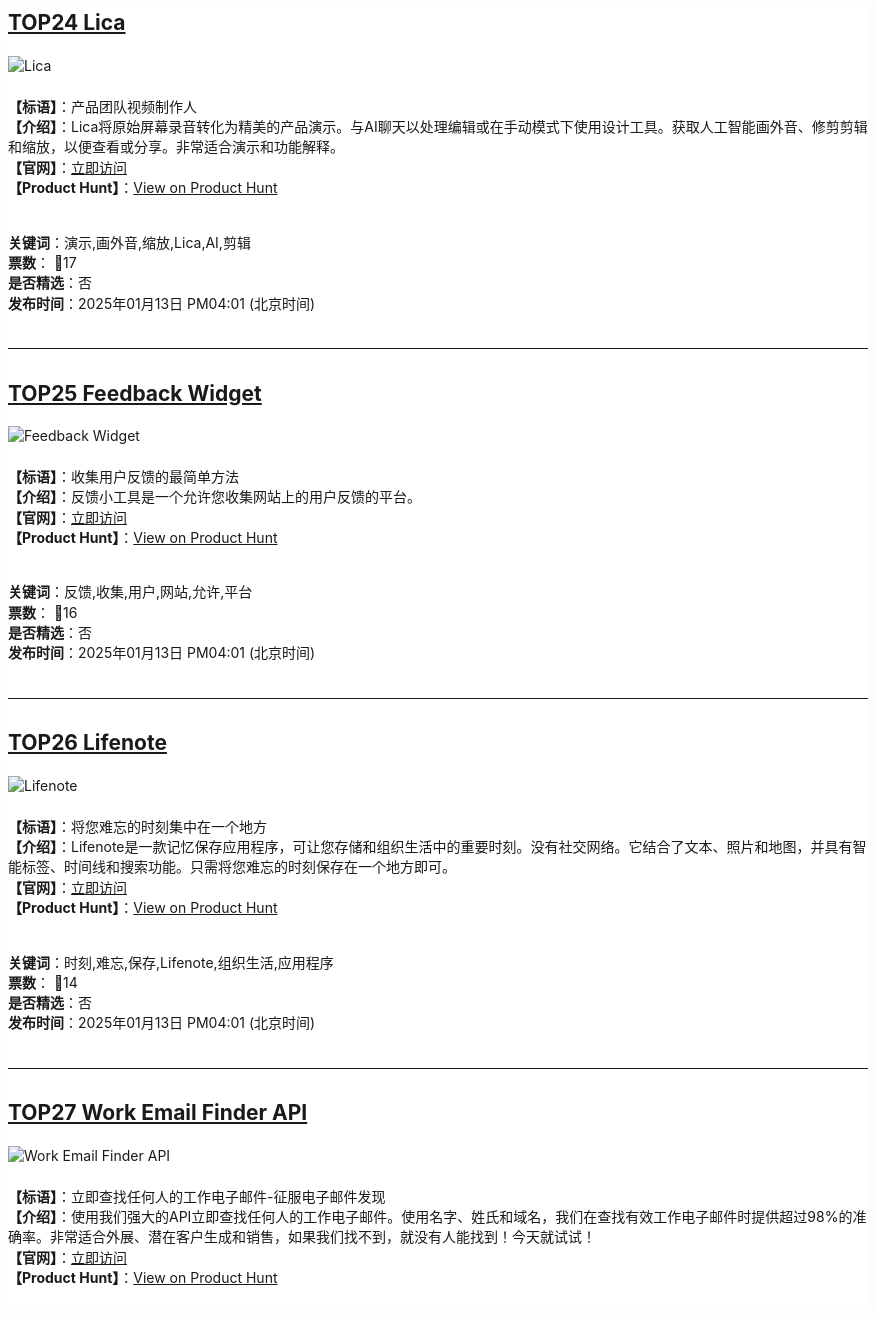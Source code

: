 ## [TOP24    Lica](https://www.producthunt.com/posts/lica)
![Lica](https://ph-files.imgix.net/ba6132de-5f0c-401c-938a-c0f57cdb5d01.png?auto=format&fit=crop&frame=1&h=512&w=1024)<br /><br />
**【标语】**：产品团队视频制作人<br />
**【介绍】**：Lica将原始屏幕录音转化为精美的产品演示。与AI聊天以处理编辑或在手动模式下使用设计工具。获取人工智能画外音、修剪剪辑和缩放，以便查看或分享。非常适合演示和功能解释。<br />
**【官网】**：[立即访问](https://www.producthunt.com/r/VSHKU6PCOBWCMF)<br />
**【Product Hunt】**：[View on Product Hunt](https://www.producthunt.com/posts/lica)<br /><br />

**关键词**：演示,画外音,缩放,Lica,AI,剪辑<br />
**票数**： 🔺17<br />
**是否精选**：否<br />
**发布时间**：2025年01月13日 PM04:01 (北京时间)<br /><br />

---

## [TOP25    Feedback Widget](https://www.producthunt.com/posts/feedback-widget-2)
![Feedback Widget](https://ph-files.imgix.net/beed786b-9510-43f6-982b-63c5e7b4c5ed.png?auto=format&fit=crop&frame=1&h=512&w=1024)<br /><br />
**【标语】**：收集用户反馈的最简单方法<br />
**【介绍】**：反馈小工具是一个允许您收集网站上的用户反馈的平台。<br />
**【官网】**：[立即访问](https://www.producthunt.com/r/7N766SVEDUV3TM)<br />
**【Product Hunt】**：[View on Product Hunt](https://www.producthunt.com/posts/feedback-widget-2)<br /><br />

**关键词**：反馈,收集,用户,网站,允许,平台<br />
**票数**： 🔺16<br />
**是否精选**：否<br />
**发布时间**：2025年01月13日 PM04:01 (北京时间)<br /><br />

---

## [TOP26    Lifenote](https://www.producthunt.com/posts/lifenote)
![Lifenote](https://ph-files.imgix.net/ae51aa6f-0aa2-402a-b86b-a65796f70f1b.png?auto=format&fit=crop&frame=1&h=512&w=1024)<br /><br />
**【标语】**：将您难忘的时刻集中在一个地方<br />
**【介绍】**：Lifenote是一款记忆保存应用程序，可让您存储和组织生活中的重要时刻。没有社交网络。它结合了文本、照片和地图，并具有智能标签、时间线和搜索功能。只需将您难忘的时刻保存在一个地方即可。<br />
**【官网】**：[立即访问](https://www.producthunt.com/r/KJKVWV6ULPE7PB)<br />
**【Product Hunt】**：[View on Product Hunt](https://www.producthunt.com/posts/lifenote)<br /><br />

**关键词**：时刻,难忘,保存,Lifenote,组织生活,应用程序<br />
**票数**： 🔺14<br />
**是否精选**：否<br />
**发布时间**：2025年01月13日 PM04:01 (北京时间)<br /><br />

---

## [TOP27    Work Email Finder API](https://www.producthunt.com/posts/work-email-finder-api)
![Work Email Finder API](https://ph-files.imgix.net/5a7e61dc-ea65-4661-8858-b4365cb5080c.png?auto=format&fit=crop&frame=1&h=512&w=1024)<br /><br />
**【标语】**：立即查找任何人的工作电子邮件-征服电子邮件发现<br />
**【介绍】**：使用我们强大的API立即查找任何人的工作电子邮件。使用名字、姓氏和域名，我们在查找有效工作电子邮件时提供超过98%的准确率。非常适合外展、潜在客户生成和销售，如果我们找不到，就没有人能找到！今天就试试！<br />
**【官网】**：[立即访问](https://www.producthunt.com/r/SU6KZMCPSXUC7F)<br />
**【Product Hunt】**：[View on Product Hunt](https://www.producthunt.com/posts/work-email-finder-api)<br /><br />
